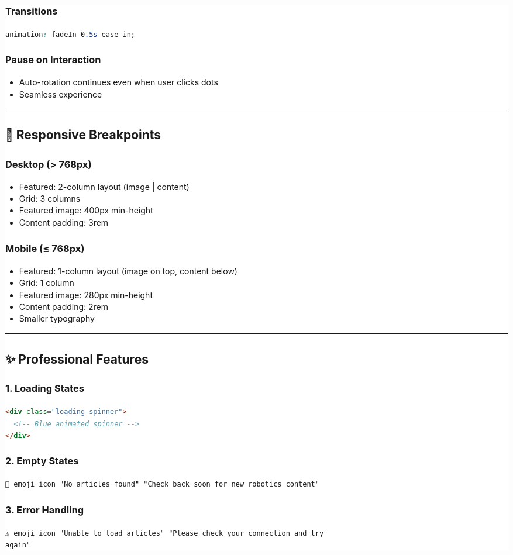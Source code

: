 ### **Transitions**

```css
animation: fadeIn 0.5s ease-in;
```

### **Pause on Interaction**

- Auto-rotation continues even when user clicks dots
- Seamless experience

---

## 📱 Responsive Breakpoints

### **Desktop (> 768px)**

- Featured: 2-column layout (image | content)
- Grid: 3 columns
- Featured image: 400px min-height
- Content padding: 3rem

### **Mobile (≤ 768px)**

- Featured: 1-column layout (image on top, content below)
- Grid: 1 column
- Featured image: 280px min-height
- Content padding: 2rem
- Smaller typography

---

## ✨ Professional Features

### **1. Loading States**

```html
<div class="loading-spinner">
  <!-- Blue animated spinner -->
</div>
```

### **2. Empty States**

```html
🤖 emoji icon "No articles found" "Check back soon for new robotics content"
```

### **3. Error Handling**

```html
⚠️ emoji icon "Unable to load articles" "Please check your connection and try
again"
```
